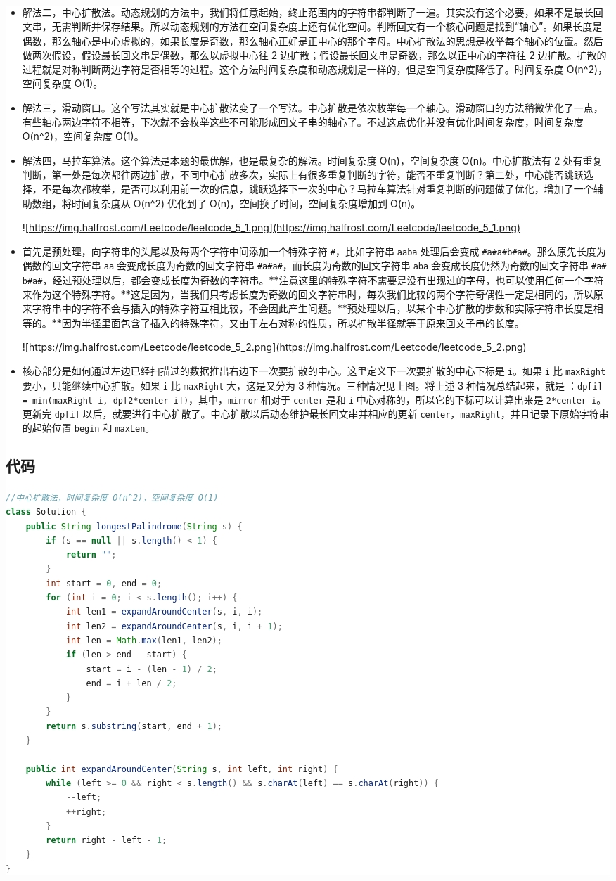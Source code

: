 - 解法二，中心扩散法。动态规划的方法中，我们将任意起始，终止范围内的字符串都判断了一遍。其实没有这个必要，如果不是最长回文串，无需判断并保存结果。所以动态规划的方法在空间复杂度上还有优化空间。判断回文有一个核心问题是找到“轴心”。如果长度是偶数，那么轴心是中心虚拟的，如果长度是奇数，那么轴心正好是正中心的那个字母。中心扩散法的思想是枚举每个轴心的位置。然后做两次假设，假设最长回文串是偶数，那么以虚拟中心往 2 边扩散；假设最长回文串是奇数，那么以正中心的字符往 2 边扩散。扩散的过程就是对称判断两边字符是否相等的过程。这个方法时间复杂度和动态规划是一样的，但是空间复杂度降低了。时间复杂度 O(n^2)，空间复杂度 O(1)。

- 解法三，滑动窗口。这个写法其实就是中心扩散法变了一个写法。中心扩散是依次枚举每一个轴心。滑动窗口的方法稍微优化了一点，有些轴心两边字符不相等，下次就不会枚举这些不可能形成回文子串的轴心了。不过这点优化并没有优化时间复杂度，时间复杂度 O(n^2)，空间复杂度 O(1)。

- 解法四，马拉车算法。这个算法是本题的最优解，也是最复杂的解法。时间复杂度 O(n)，空间复杂度 O(n)。中心扩散法有 2 处有重复判断，第一处是每次都往两边扩散，不同中心扩散多次，实际上有很多重复判断的字符，能否不重复判断？第二处，中心能否跳跃选择，不是每次都枚举，是否可以利用前一次的信息，跳跃选择下一次的中心？马拉车算法针对重复判断的问题做了优化，增加了一个辅助数组，将时间复杂度从 O(n^2) 优化到了 O(n)，空间换了时间，空间复杂度增加到 O(n)。

  ![https://img.halfrost.com/Leetcode/leetcode_5_1.png](https://img.halfrost.com/Leetcode/leetcode_5_1.png)

- 首先是预处理，向字符串的头尾以及每两个字符中间添加一个特殊字符 `#`，比如字符串 `aaba` 处理后会变成 `#a#a#b#a#`。那么原先长度为偶数的回文字符串 `aa` 会变成长度为奇数的回文字符串 `#a#a#`，而长度为奇数的回文字符串 `aba` 会变成长度仍然为奇数的回文字符串 `#a#b#a#`，经过预处理以后，都会变成长度为奇数的字符串。**注意这里的特殊字符不需要是没有出现过的字母，也可以使用任何一个字符来作为这个特殊字符。**这是因为，当我们只考虑长度为奇数的回文字符串时，每次我们比较的两个字符奇偶性一定是相同的，所以原来字符串中的字符不会与插入的特殊字符互相比较，不会因此产生问题。**预处理以后，以某个中心扩散的步数和实际字符串长度是相等的。**因为半径里面包含了插入的特殊字符，又由于左右对称的性质，所以扩散半径就等于原来回文子串的长度。

  ![https://img.halfrost.com/Leetcode/leetcode_5_2.png](https://img.halfrost.com/Leetcode/leetcode_5_2.png)

- 核心部分是如何通过左边已经扫描过的数据推出右边下一次要扩散的中心。这里定义下一次要扩散的中心下标是 `i`。如果 `i` 比 `maxRight` 要小，只能继续中心扩散。如果 `i` 比 `maxRight` 大，这是又分为 3 种情况。三种情况见上图。将上述 3 种情况总结起来，就是 ：`dp[i] = min(maxRight-i, dp[2*center-i])`，其中，`mirror` 相对于 `center` 是和 `i` 中心对称的，所以它的下标可以计算出来是 `2*center-i`。更新完 `dp[i]` 以后，就要进行中心扩散了。中心扩散以后动态维护最长回文串并相应的更新 `center`，`maxRight`，并且记录下原始字符串的起始位置 `begin` 和 `maxLen`。

## 代码

```java
//中心扩散法，时间复杂度 O(n^2)，空间复杂度 O(1)
class Solution {
    public String longestPalindrome(String s) {
        if (s == null || s.length() < 1) {
            return "";
        }
        int start = 0, end = 0;
        for (int i = 0; i < s.length(); i++) {
            int len1 = expandAroundCenter(s, i, i);
            int len2 = expandAroundCenter(s, i, i + 1);
            int len = Math.max(len1, len2);
            if (len > end - start) {
                start = i - (len - 1) / 2;
                end = i + len / 2;
            }
        }
        return s.substring(start, end + 1);
    }

    public int expandAroundCenter(String s, int left, int right) {
        while (left >= 0 && right < s.length() && s.charAt(left) == s.charAt(right)) {
            --left;
            ++right;
        }
        return right - left - 1;
    }
}
```
